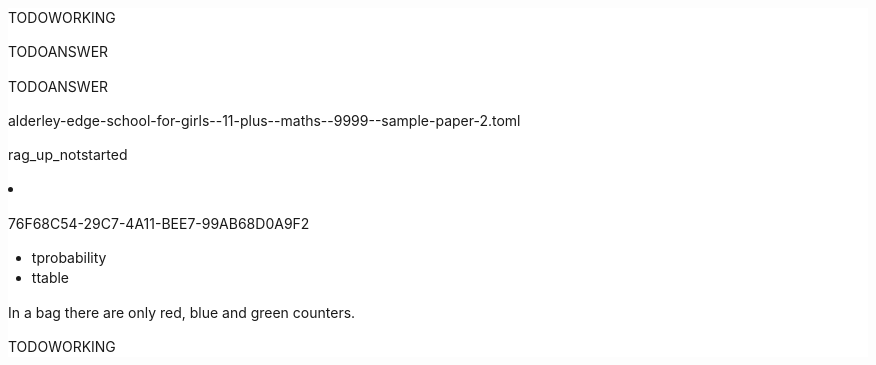 TODOWORKING

</div>
</div>
<div class='answers'>
<div class='answer'>

TODOANSWER

</div>
<div class='answer'>

TODOANSWER

</div>
</div>

</div>
</li>
</ul>
<div class='papername'>
<p>alderley-edge-school-for-girls--11-plus--maths--9999--sample-paper-2.toml</p>
</div>
<div class='rag'>
<p>rag_up_notstarted</p>
</div>
</div>
</li>
<li>
<div class='question_envelope rag_up_notstarted question'>
<div class='uuid'>
<p>76F68C54-29C7-4A11-BEE7-99AB68D0A9F2</p>
</div>
<div class='topics'>
<ul>
<li>
tprobability
</li>
<li>
ttable
</li>
</ul>
</div>
<div class='question question'>

In a bag there are only red, blue and green counters. 

</div>
<div class='workings'>
<div class='working'>

TODOWORKING

</div>
<div class='working'>
